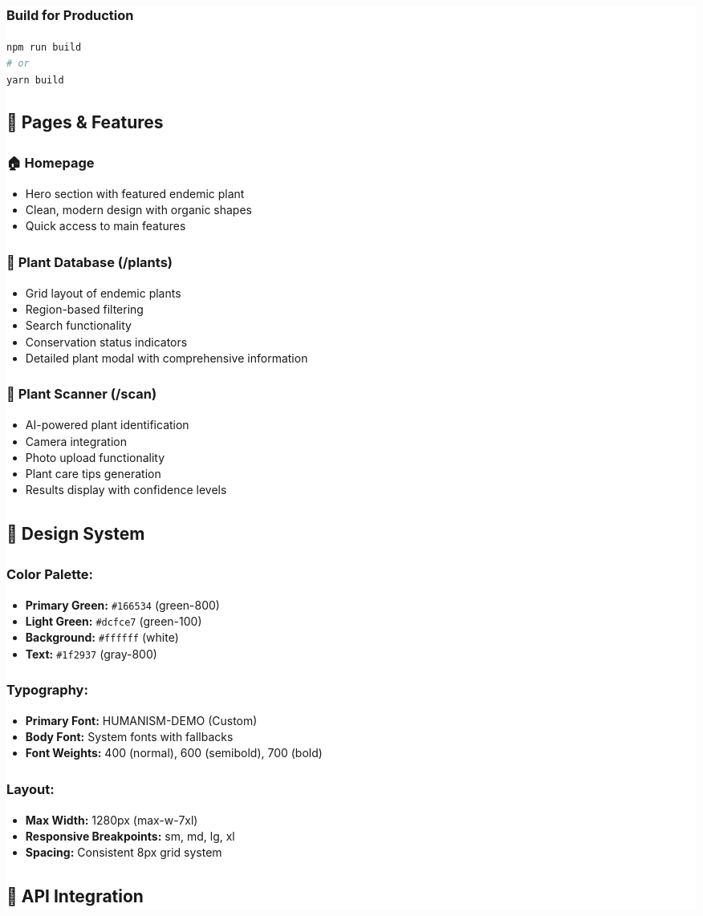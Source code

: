 ### Build for Production

```bash
npm run build
# or
yarn build
```

## 📱 Pages & Features

### 🏠 **Homepage**
- Hero section with featured endemic plant
- Clean, modern design with organic shapes
- Quick access to main features

### 🌱 **Plant Database (/plants)**
- Grid layout of endemic plants
- Region-based filtering
- Search functionality
- Conservation status indicators
- Detailed plant modal with comprehensive information

### 📸 **Plant Scanner (/scan)**
- AI-powered plant identification
- Camera integration
- Photo upload functionality
- Plant care tips generation
- Results display with confidence levels

## 🎨 Design System

### **Color Palette:**
- **Primary Green:** `#166534` (green-800)
- **Light Green:** `#dcfce7` (green-100)
- **Background:** `#ffffff` (white)
- **Text:** `#1f2937` (gray-800)

### **Typography:**
- **Primary Font:** HUMANISM-DEMO (Custom)
- **Body Font:** System fonts with fallbacks
- **Font Weights:** 400 (normal), 600 (semibold), 700 (bold)

### **Layout:**
- **Max Width:** 1280px (max-w-7xl)
- **Responsive Breakpoints:** sm, md, lg, xl
- **Spacing:** Consistent 8px grid system

## 🔗 API Integration
